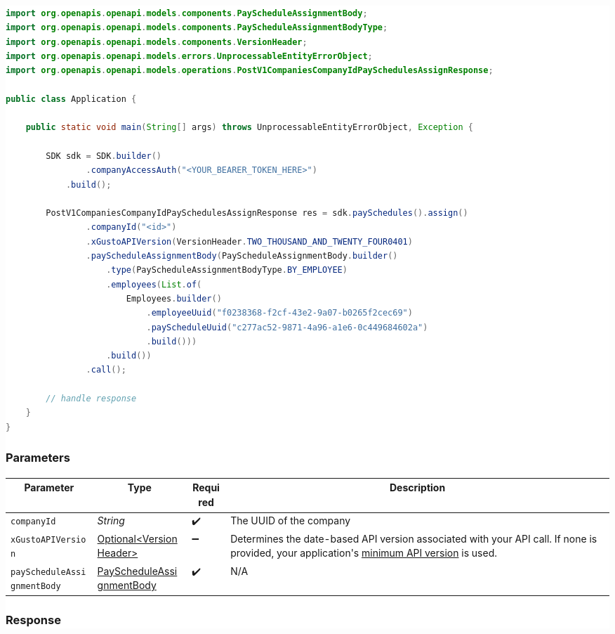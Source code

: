 ```java
import org.openapis.openapi.models.components.PayScheduleAssignmentBody;
import org.openapis.openapi.models.components.PayScheduleAssignmentBodyType;
import org.openapis.openapi.models.components.VersionHeader;
import org.openapis.openapi.models.errors.UnprocessableEntityErrorObject;
import org.openapis.openapi.models.operations.PostV1CompaniesCompanyIdPaySchedulesAssignResponse;

public class Application {

    public static void main(String[] args) throws UnprocessableEntityErrorObject, Exception {

        SDK sdk = SDK.builder()
                .companyAccessAuth("<YOUR_BEARER_TOKEN_HERE>")
            .build();

        PostV1CompaniesCompanyIdPaySchedulesAssignResponse res = sdk.paySchedules().assign()
                .companyId("<id>")
                .xGustoAPIVersion(VersionHeader.TWO_THOUSAND_AND_TWENTY_FOUR0401)
                .payScheduleAssignmentBody(PayScheduleAssignmentBody.builder()
                    .type(PayScheduleAssignmentBodyType.BY_EMPLOYEE)
                    .employees(List.of(
                        Employees.builder()
                            .employeeUuid("f0238368-f2cf-43e2-9a07-b0265f2cec69")
                            .payScheduleUuid("c277ac52-9871-4a96-a1e6-0c449684602a")
                            .build()))
                    .build())
                .call();

        // handle response
    }
}
```

### Parameters

| Parameter                                                                                                                                                                                                                    | Type                                                                                                                                                                                                                         | Required                                                                                                                                                                                                                     | Description                                                                                                                                                                                                                  |
| ---------------------------------------------------------------------------------------------------------------------------------------------------------------------------------------------------------------------------- | ---------------------------------------------------------------------------------------------------------------------------------------------------------------------------------------------------------------------------- | ---------------------------------------------------------------------------------------------------------------------------------------------------------------------------------------------------------------------------- | ---------------------------------------------------------------------------------------------------------------------------------------------------------------------------------------------------------------------------- |
| `companyId`                                                                                                                                                                                                                  | *String*                                                                                                                                                                                                                     | :heavy_check_mark:                                                                                                                                                                                                           | The UUID of the company                                                                                                                                                                                                      |
| `xGustoAPIVersion`                                                                                                                                                                                                           | [Optional\<VersionHeader>](../../models/components/VersionHeader.md)                                                                                                                                                         | :heavy_minus_sign:                                                                                                                                                                                                           | Determines the date-based API version associated with your API call. If none is provided, your application's [minimum API version](https://docs.gusto.com/embedded-payroll/docs/api-versioning#minimum-api-version) is used. |
| `payScheduleAssignmentBody`                                                                                                                                                                                                  | [PayScheduleAssignmentBody](../../models/components/PayScheduleAssignmentBody.md)                                                                                                                                            | :heavy_check_mark:                                                                                                                                                                                                           | N/A                                                                                                                                                                                                                          |

### Response
